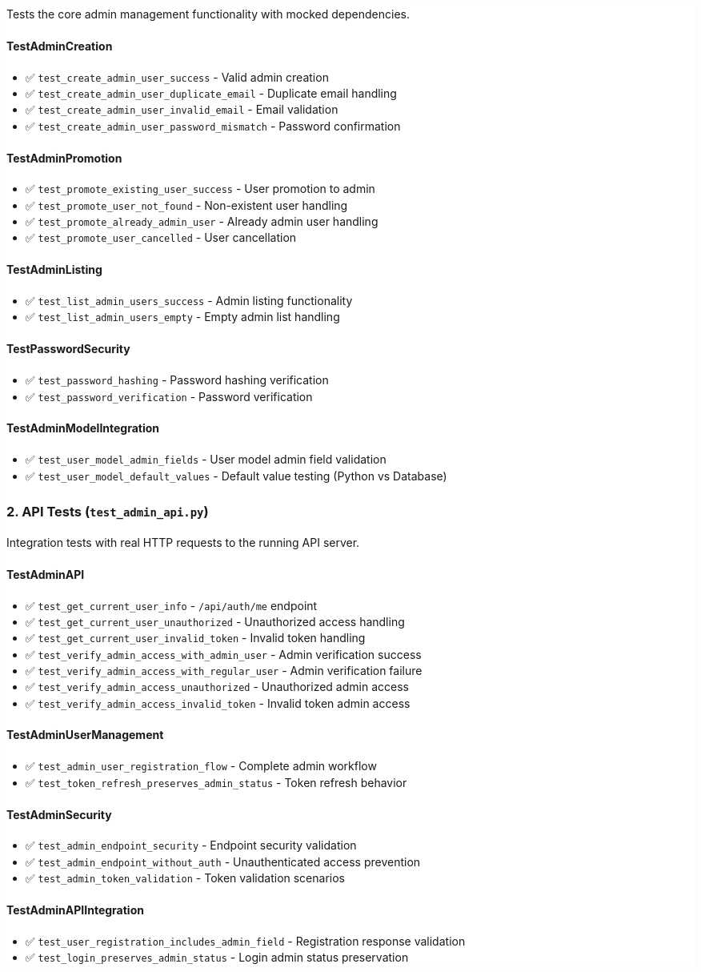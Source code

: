 Tests the core admin management functionality with mocked dependencies.

#### TestAdminCreation
- ✅ `test_create_admin_user_success` - Valid admin creation
- ✅ `test_create_admin_user_duplicate_email` - Duplicate email handling
- ✅ `test_create_admin_user_invalid_email` - Email validation
- ✅ `test_create_admin_user_password_mismatch` - Password confirmation

#### TestAdminPromotion  
- ✅ `test_promote_existing_user_success` - User promotion to admin
- ✅ `test_promote_user_not_found` - Non-existent user handling
- ✅ `test_promote_already_admin_user` - Already admin user handling
- ✅ `test_promote_user_cancelled` - User cancellation

#### TestAdminListing
- ✅ `test_list_admin_users_success` - Admin listing functionality
- ✅ `test_list_admin_users_empty` - Empty admin list handling

#### TestPasswordSecurity
- ✅ `test_password_hashing` - Password hashing verification
- ✅ `test_password_verification` - Password verification

#### TestAdminModelIntegration
- ✅ `test_user_model_admin_fields` - User model admin field validation
- ✅ `test_user_model_default_values` - Default value testing (Python vs Database)

### 2. API Tests (`test_admin_api.py`)

Integration tests with real HTTP requests to the running API server.

#### TestAdminAPI
- ✅ `test_get_current_user_info` - `/api/auth/me` endpoint
- ✅ `test_get_current_user_unauthorized` - Unauthorized access handling
- ✅ `test_get_current_user_invalid_token` - Invalid token handling
- ✅ `test_verify_admin_access_with_admin_user` - Admin verification success
- ✅ `test_verify_admin_access_with_regular_user` - Admin verification failure
- ✅ `test_verify_admin_access_unauthorized` - Unauthorized admin access
- ✅ `test_verify_admin_access_invalid_token` - Invalid token admin access

#### TestAdminUserManagement
- ✅ `test_admin_user_registration_flow` - Complete admin workflow
- ✅ `test_token_refresh_preserves_admin_status` - Token refresh behavior

#### TestAdminSecurity
- ✅ `test_admin_endpoint_security` - Endpoint security validation
- ✅ `test_admin_endpoint_without_auth` - Unauthenticated access prevention
- ✅ `test_admin_token_validation` - Token validation scenarios

#### TestAdminAPIIntegration
- ✅ `test_user_registration_includes_admin_field` - Registration response validation
- ✅ `test_login_preserves_admin_status` - Login admin status preservation
